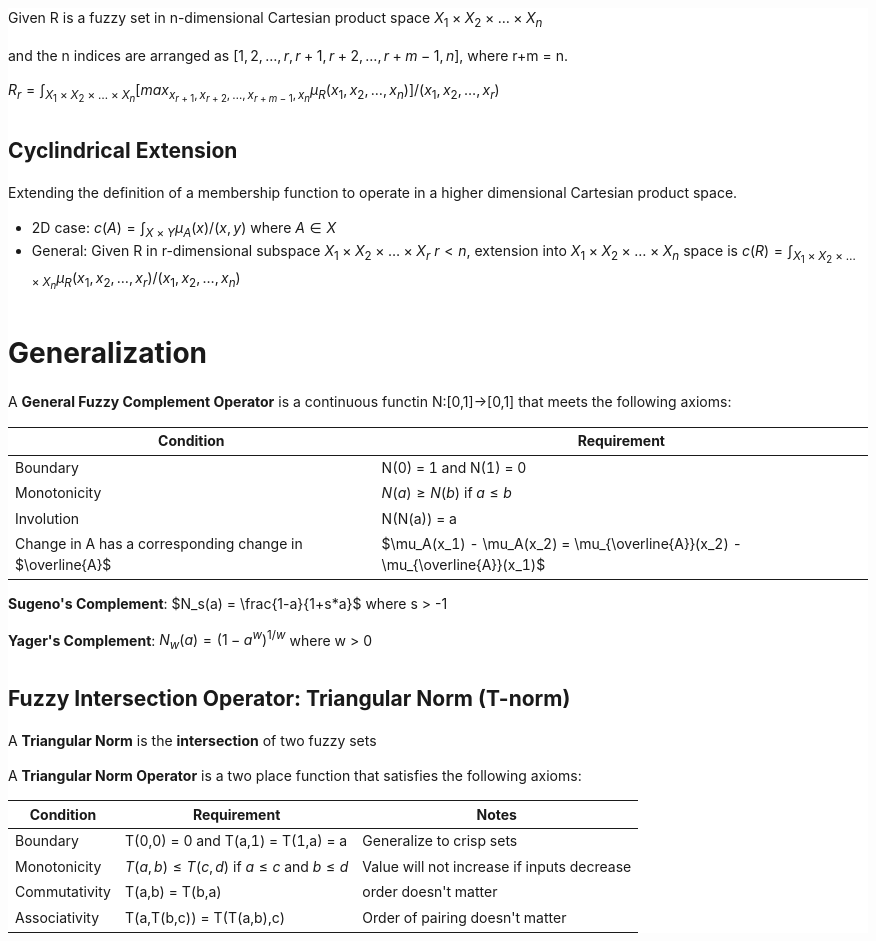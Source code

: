 Given R is a fuzzy set in n-dimensional Cartesian product space $X_1 \times X_2 \times \dots \times X_n$

and the n indices are arranged as $[1,2,\dots,r,r+1,r+2,\dots,r+m-1,n]$, where r+m = n.

$R_r = \int_{X_1 \times X_2 \times \dots \times X_n}[max_{x_{r+1},x_{r+2},\dots,x_{r+m-1},x_n}\mu_R(x_1,x_2,\dots,x_n)]/(x_1,x_2,\dots,x_r)$

## Cyclindrical Extension

Extending the definition of a membership function to operate in a higher dimensional Cartesian product space.

* 2D case: $c(A) = \int_{X \times Y}\mu_A(x)/(x,y)$ where $A \in X$
* General: Given R in r-dimensional subspace $X_1 \times X_2 \times \dots \times X_r$ $r < n$,
extension into $X_1 \times X_2 \times \dots \times X_n$ space is
$c(R) = \int_{X_1 \times X_2 \times \dots \times X_n}\mu_R(x_1,x_2,\dots,x_r)/(x_1,x_2,\dots,x_n)$


# Generalization

A **General Fuzzy Complement Operator** is a continuous functin N:[0,1]->[0,1] that meets the following axioms:

|Condition|Requirement|
|---|---|
|Boundary|N(0) = 1 and N(1) = 0|
|Monotonicity|$N(a) \ge N(b) \text{ if } a \le b$|
|Involution|N(N(a)) = a|
|Change in A has a corresponding change in $\overline{A}$|$\mu_A(x_1) - \mu_A(x_2) = \mu_{\overline{A}}(x_2) - \mu_{\overline{A}}(x_1)$|


**Sugeno's Complement**: $N_s(a) = \frac{1-a}{1+s*a}$ where s > -1

**Yager's Complement**: $N_w(a) = (1-a^w)^{1/w}$ where w > 0

## Fuzzy Intersection Operator: Triangular Norm (T-norm)

A **Triangular Norm** is the **intersection** of two fuzzy sets

A **Triangular Norm Operator** is a two place function that satisfies the following axioms:

|Condition|Requirement|Notes|
|---|---|---|
|Boundary|T(0,0) = 0 and T(a,1) = T(1,a) = a|Generalize to crisp sets|
|Monotonicity|$T(a,b) \le T(c,d)$ if $a \le c \text{ and } b \le d$|Value will not increase if inputs decrease|
|Commutativity|T(a,b) = T(b,a)|order doesn't matter|
|Associativity|T(a,T(b,c)) = T(T(a,b),c)|Order of pairing doesn't matter|
